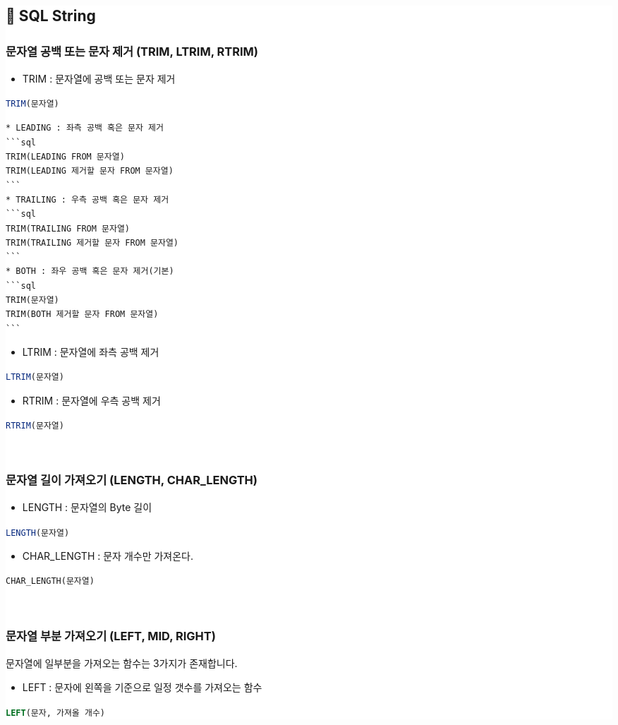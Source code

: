 ## 📌 **SQL String**

### 문자열 공백 또는 문자 제거 (TRIM, LTRIM, RTRIM)

* TRIM : 문자열에 공백 또는 문자 제거
```sql
TRIM(문자열)
```

    * LEADING : 좌측 공백 혹은 문자 제거
    ```sql
    TRIM(LEADING FROM 문자열)
    TRIM(LEADING 제거할 문자 FROM 문자열)
    ```
    * TRAILING : 우측 공백 혹은 문자 제거
    ```sql
    TRIM(TRAILING FROM 문자열)
    TRIM(TRAILING 제거할 문자 FROM 문자열)
    ```
    * BOTH : 좌우 공백 혹은 문자 제거(기본)
    ```sql
    TRIM(문자열)
    TRIM(BOTH 제거할 문자 FROM 문자열)
    ```
* LTRIM : 문자열에 좌측 공백 제거
```sql
LTRIM(문자열)
```
* RTRIM : 문자열에 우측 공백 제거
```sql
RTRIM(문자열)
```
<br>

### 문자열 길이 가져오기 (LENGTH, CHAR_LENGTH)

* LENGTH : 문자열의 Byte 길이
```sql
LENGTH(문자열)
```

* CHAR_LENGTH : 문자 개수만 가져온다.
```sql
CHAR_LENGTH(문자열)
```

<br>

### 문자열 부분 가져오기 (LEFT, MID, RIGHT)

문자열에 일부분을 가져오는 함수는 3가지가 존재합니다.

* LEFT : 문자에 왼쪽을 기준으로 일정 갯수를 가져오는 함수
```sql
LEFT(문자, 가져올 개수)
```
